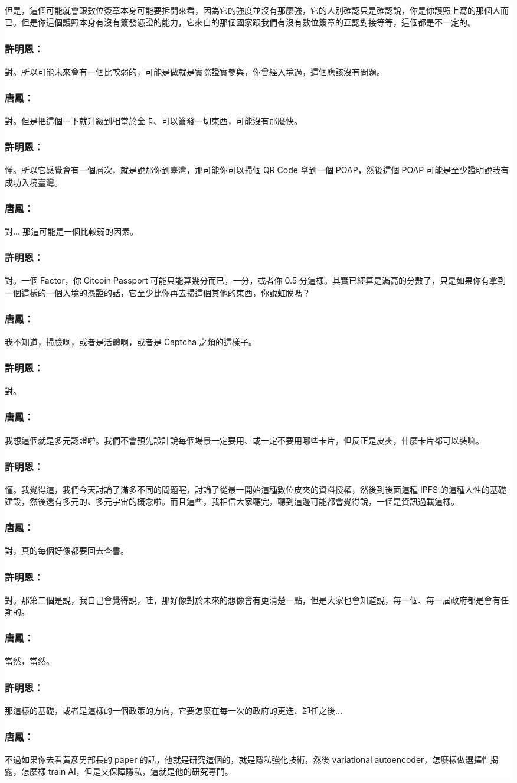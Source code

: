 但是，這個可能就會跟數位簽章本身可能要拆開來看，因為它的強度並沒有那麼強，它的人別確認只是確認說，你是你護照上寫的那個人而已。但是你這個護照本身有沒有簽發憑證的能力，它來自的那個國家跟我們有沒有數位簽章的互認對接等等，這個都是不一定的。

### 許明恩：
對。所以可能未來會有一個比較弱的，可能是做就是實際證實參與，你曾經入境過，這個應該沒有問題。

### 唐鳳：
對。但是把這個一下就升級到相當於金卡、可以簽發一切東西，可能沒有那麼快。

### 許明恩：
懂。所以它感覺會有一個層次，就是說那你到臺灣，那可能你可以掃個 QR Code 拿到一個 POAP，然後這個 POAP 可能是至少證明說我有成功入境臺灣。

### 唐鳳：
對… 那這可能是一個比較弱的因素。

### 許明恩：
對。一個 Factor，你 Gitcoin Passport 可能只能算幾分而已，一分，或者你 0.5 分這樣。其實已經算是滿高的分數了，只是如果你有拿到一個這樣的一個入境的憑證的話，它至少比你再去掃這個其他的東西，你說虹膜嗎？

### 唐鳳：
我不知道，掃臉啊，或者是活體啊，或者是 Captcha 之類的這樣子。

### 許明恩：
對。

### 唐鳳：
我想這個就是多元認證啦。我們不會預先設計說每個場景一定要用、或一定不要用哪些卡片，但反正是皮夾，什麼卡片都可以裝嘛。

### 許明恩：
懂。我覺得這，我們今天討論了滿多不同的問題喔，討論了從最一開始這種數位皮夾的資料授權，然後到後面這種 IPFS 的這種人性的基礎建設，然後還有多元的、多元宇宙的概念啦。而且這些，我相信大家聽完，聽到這邊可能都會覺得說，一個是資訊過載這樣。

### 唐鳳：
對，真的每個好像都要回去查書。

### 許明恩：
對。那第二個是說，我自己會覺得說，哇，那好像對於未來的想像會有更清楚一點，但是大家也會知道說，每一個、每一屆政府都是會有任期的。

### 唐鳳：
當然，當然。

### 許明恩：
那這樣的基礎，或者是這樣的一個政策的方向，它要怎麼在每一次的政府的更迭、卸任之後…

### 唐鳳：
不過如果你去看黃彥男部長的 paper 的話，他就是研究這個的，就是隱私強化技術，然後 variational autoencoder，怎麼樣做選擇性揭露，怎麼樣 train AI，但是又保障隱私，這就是他的研究專門。
